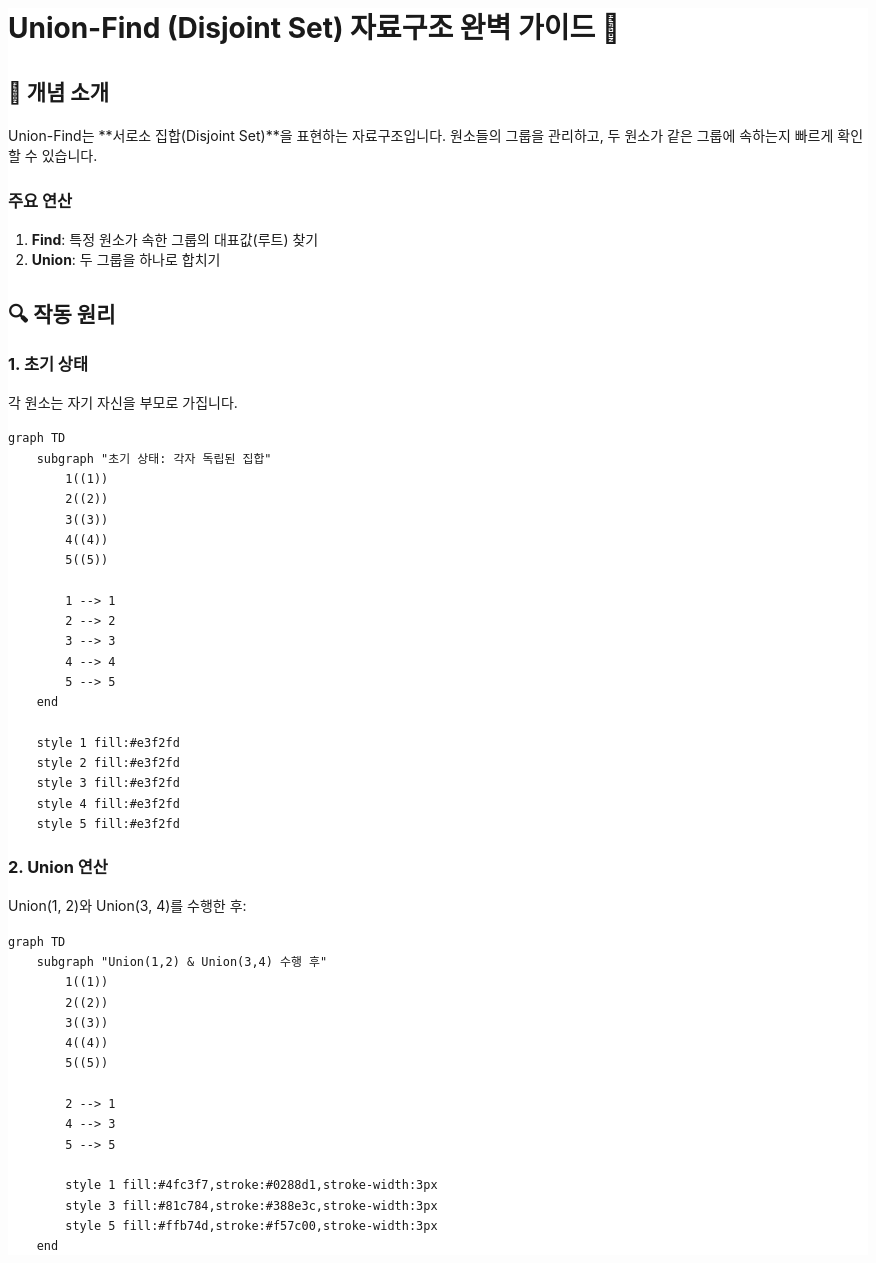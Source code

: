 # Union-Find (Disjoint Set) 자료구조 완벽 가이드 🎯

## 📌 개념 소개

Union-Find는 **서로소 집합(Disjoint Set)**을 표현하는 자료구조입니다. 원소들의 그룹을 관리하고, 두 원소가 같은 그룹에 속하는지 빠르게 확인할 수 있습니다.

### 주요 연산
1. **Find**: 특정 원소가 속한 그룹의 대표값(루트) 찾기
2. **Union**: 두 그룹을 하나로 합치기

## 🔍 작동 원리

### 1. 초기 상태
각 원소는 자기 자신을 부모로 가집니다.

```mermaid
graph TD
    subgraph "초기 상태: 각자 독립된 집합"
        1((1))
        2((2))
        3((3))
        4((4))
        5((5))
        
        1 --> 1
        2 --> 2
        3 --> 3
        4 --> 4
        5 --> 5
    end
    
    style 1 fill:#e3f2fd
    style 2 fill:#e3f2fd
    style 3 fill:#e3f2fd
    style 4 fill:#e3f2fd
    style 5 fill:#e3f2fd
```

### 2. Union 연산
Union(1, 2)와 Union(3, 4)를 수행한 후:

```mermaid
graph TD
    subgraph "Union(1,2) & Union(3,4) 수행 후"
        1((1))
        2((2))
        3((3))
        4((4))
        5((5))
        
        2 --> 1
        4 --> 3
        5 --> 5
        
        style 1 fill:#4fc3f7,stroke:#0288d1,stroke-width:3px
        style 3 fill:#81c784,stroke:#388e3c,stroke-width:3px
        style 5 fill:#ffb74d,stroke:#f57c00,stroke-width:3px
    end
```
